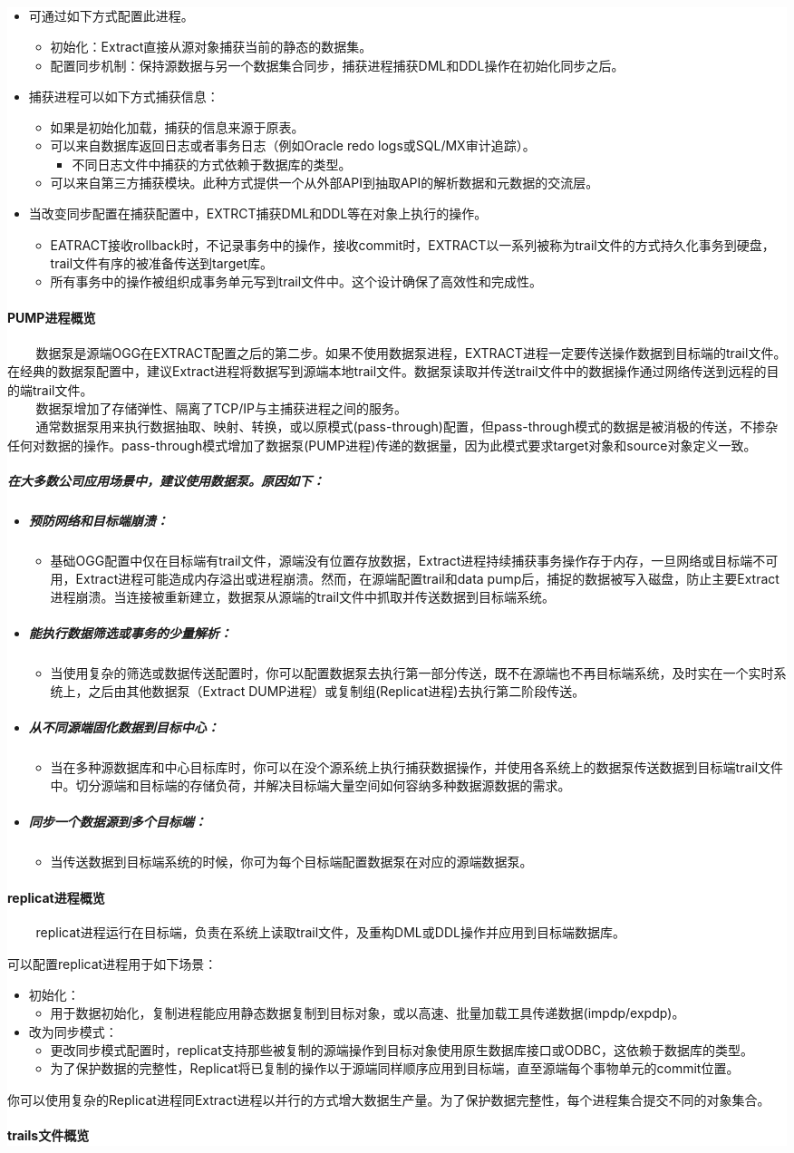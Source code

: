 - 可通过如下方式配置此进程。  
    - 初始化：Extract直接从源对象捕获当前的静态的数据集。
    - 配置同步机制：保持源数据与另一个数据集合同步，捕获进程捕获DML和DDL操作在初始化同步之后。 
- 捕获进程可以如下方式捕获信息：
    + 如果是初始化加载，捕获的信息来源于原表。
    + 可以来自数据库返回日志或者事务日志（例如Oracle redo logs或SQL/MX审计追踪）。
        + 不同日志文件中捕获的方式依赖于数据库的类型。 
    + 可以来自第三方捕获模块。此种方式提供一个从外部API到抽取API的解析数据和元数据的交流层。  

- 当改变同步配置在捕获配置中，EXTRCT捕获DML和DDL等在对象上执行的操作。  
    + EATRACT接收rollback时，不记录事务中的操作，接收commit时，EXTRACT以一系列被称为trail文件的方式持久化事务到硬盘，trail文件有序的被准备传送到target库。  
    + 所有事务中的操作被组织成事务单元写到trail文件中。这个设计确保了高效性和完成性。  



#### PUMP进程概览  

&nbsp;&nbsp;&nbsp;&nbsp;&nbsp;&nbsp;&nbsp;&nbsp;数据泵是源端OGG在EXTRACT配置之后的第二步。如果不使用数据泵进程，EXTRACT进程一定要传送操作数据到目标端的trail文件。在经典的数据泵配置中，建议Extract进程将数据写到源端本地trail文件。数据泵读取并传送trail文件中的数据操作通过网络传送到远程的目的端trail文件。   
&nbsp;&nbsp;&nbsp;&nbsp;&nbsp;&nbsp;&nbsp;&nbsp;数据泵增加了存储弹性、隔离了TCP/IP与主捕获进程之间的服务。  
&nbsp;&nbsp;&nbsp;&nbsp;&nbsp;&nbsp;&nbsp;&nbsp;通常数据泵用来执行数据抽取、映射、转换，或以原模式(pass-through)配置，但pass-through模式的数据是被消极的传送，不掺杂任何对数据的操作。pass-through模式增加了数据泵(PUMP进程)传递的数据量，因为此模式要求target对象和source对象定义一致。

##### 在大多数公司应用场景中，建议使用数据泵。原因如下：  

- ##### 预防网络和目标端崩溃：  
    + 基础OGG配置中仅在目标端有trail文件，源端没有位置存放数据，Extract进程持续捕获事务操作存于内存，一旦网络或目标端不可用，Extract进程可能造成内存溢出或进程崩溃。然而，在源端配置trail和data pump后，捕捉的数据被写入磁盘，防止主要Extract进程崩溃。当连接被重新建立，数据泵从源端的trail文件中抓取并传送数据到目标端系统。
- ##### 能执行数据筛选或事务的少量解析：  
    + 当使用复杂的筛选或数据传送配置时，你可以配置数据泵去执行第一部分传送，既不在源端也不再目标端系统，及时实在一个实时系统上，之后由其他数据泵（Extract DUMP进程）或复制组(Replicat进程)去执行第二阶段传送。
- ##### 从不同源端固化数据到目标中心：  
    + 当在多种源数据库和中心目标库时，你可以在没个源系统上执行捕获数据操作，并使用各系统上的数据泵传送数据到目标端trail文件中。切分源端和目标端的存储负荷，并解决目标端大量空间如何容纳多种数据源数据的需求。
- ##### 同步一个数据源到多个目标端：
    + 当传送数据到目标端系统的时候，你可为每个目标端配置数据泵在对应的源端数据泵。



#### replicat进程概览  

&nbsp;&nbsp;&nbsp;&nbsp;&nbsp;&nbsp;&nbsp;&nbsp;replicat进程运行在目标端，负责在系统上读取trail文件，及重构DML或DDL操作并应用到目标端数据库。   

可以配置replicat进程用于如下场景：  

- 初始化：
    + 用于数据初始化，复制进程能应用静态数据复制到目标对象，或以高速、批量加载工具传递数据(impdp/expdp)。  
- 改为同步模式：
    + 更改同步模式配置时，replicat支持那些被复制的源端操作到目标对象使用原生数据库接口或ODBC，这依赖于数据库的类型。  
    + 为了保护数据的完整性，Replicat将已复制的操作以于源端同样顺序应用到目标端，直至源端每个事物单元的commit位置。

你可以使用复杂的Replicat进程同Extract进程以并行的方式增大数据生产量。为了保护数据完整性，每个进程集合提交不同的对象集合。



#### trails文件概览  
